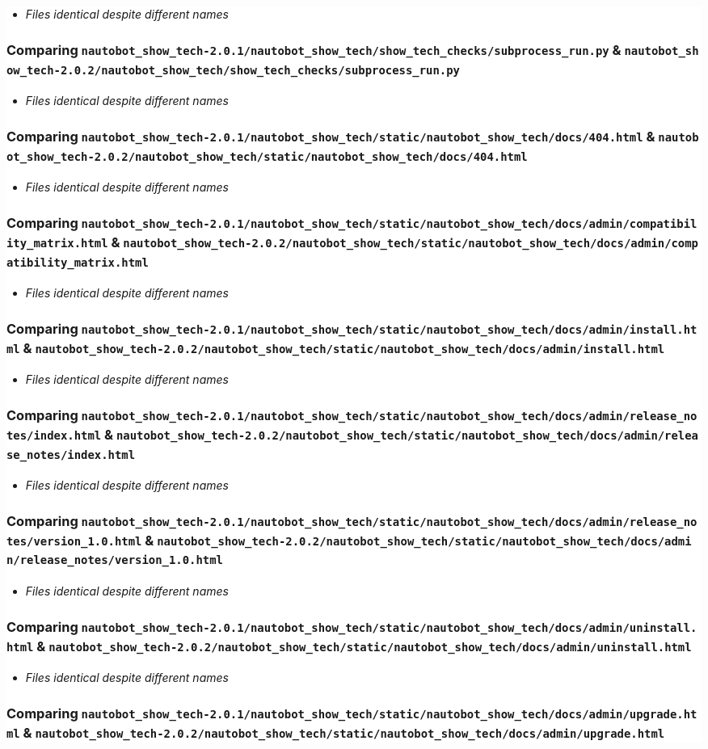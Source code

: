  * *Files identical despite different names*

### Comparing `nautobot_show_tech-2.0.1/nautobot_show_tech/show_tech_checks/subprocess_run.py` & `nautobot_show_tech-2.0.2/nautobot_show_tech/show_tech_checks/subprocess_run.py`

 * *Files identical despite different names*

### Comparing `nautobot_show_tech-2.0.1/nautobot_show_tech/static/nautobot_show_tech/docs/404.html` & `nautobot_show_tech-2.0.2/nautobot_show_tech/static/nautobot_show_tech/docs/404.html`

 * *Files identical despite different names*

### Comparing `nautobot_show_tech-2.0.1/nautobot_show_tech/static/nautobot_show_tech/docs/admin/compatibility_matrix.html` & `nautobot_show_tech-2.0.2/nautobot_show_tech/static/nautobot_show_tech/docs/admin/compatibility_matrix.html`

 * *Files identical despite different names*

### Comparing `nautobot_show_tech-2.0.1/nautobot_show_tech/static/nautobot_show_tech/docs/admin/install.html` & `nautobot_show_tech-2.0.2/nautobot_show_tech/static/nautobot_show_tech/docs/admin/install.html`

 * *Files identical despite different names*

### Comparing `nautobot_show_tech-2.0.1/nautobot_show_tech/static/nautobot_show_tech/docs/admin/release_notes/index.html` & `nautobot_show_tech-2.0.2/nautobot_show_tech/static/nautobot_show_tech/docs/admin/release_notes/index.html`

 * *Files identical despite different names*

### Comparing `nautobot_show_tech-2.0.1/nautobot_show_tech/static/nautobot_show_tech/docs/admin/release_notes/version_1.0.html` & `nautobot_show_tech-2.0.2/nautobot_show_tech/static/nautobot_show_tech/docs/admin/release_notes/version_1.0.html`

 * *Files identical despite different names*

### Comparing `nautobot_show_tech-2.0.1/nautobot_show_tech/static/nautobot_show_tech/docs/admin/uninstall.html` & `nautobot_show_tech-2.0.2/nautobot_show_tech/static/nautobot_show_tech/docs/admin/uninstall.html`

 * *Files identical despite different names*

### Comparing `nautobot_show_tech-2.0.1/nautobot_show_tech/static/nautobot_show_tech/docs/admin/upgrade.html` & `nautobot_show_tech-2.0.2/nautobot_show_tech/static/nautobot_show_tech/docs/admin/upgrade.html`
